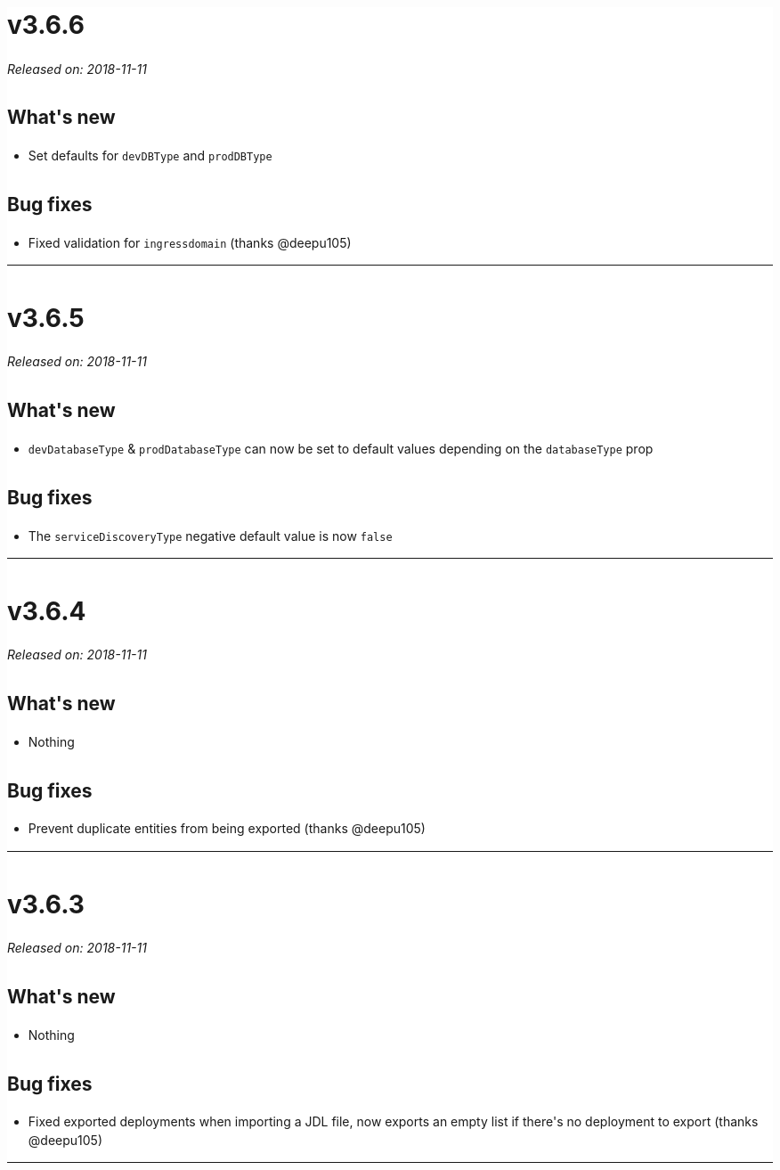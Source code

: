 # v3.6.6
_Released on: 2018-11-11_

## What's new
  - Set defaults for `devDBType` and `prodDBType`

## Bug fixes
  - Fixed validation for `ingressdomain` (thanks @deepu105)

---

# v3.6.5
_Released on: 2018-11-11_

## What's new
  - `devDatabaseType` & `prodDatabaseType` can now be set to default values depending on the `databaseType` prop

## Bug fixes
  - The `serviceDiscoveryType` negative default value is now `false`

---

# v3.6.4
_Released on: 2018-11-11_

## What's new
  - Nothing

## Bug fixes
  - Prevent duplicate entities from being exported (thanks @deepu105)

---

# v3.6.3
_Released on: 2018-11-11_

## What's new
  - Nothing

## Bug fixes
  - Fixed exported deployments when importing a JDL file, now exports an empty list if there's no deployment to export (thanks @deepu105)

---